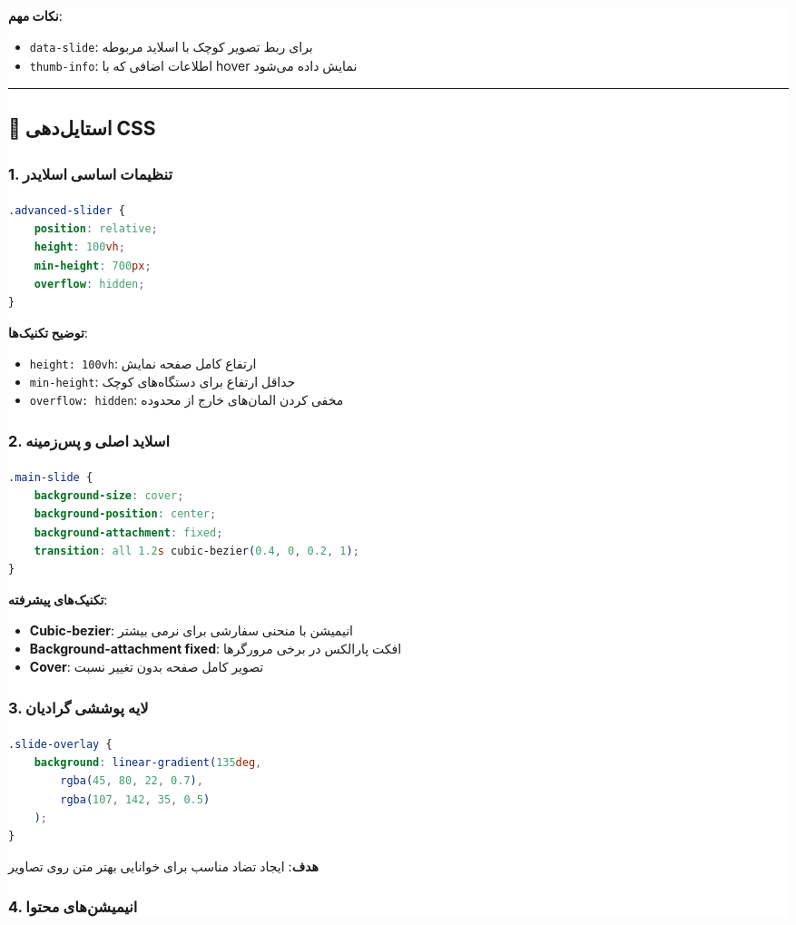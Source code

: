 **نکات مهم**:
- `data-slide`: برای ربط تصویر کوچک با اسلاید مربوطه
- `thumb-info`: اطلاعات اضافی که با hover نمایش داده می‌شود

---

## 🎨 استایل‌دهی CSS

### 1. تنظیمات اساسی اسلایدر

```css
.advanced-slider {
    position: relative;
    height: 100vh;
    min-height: 700px;
    overflow: hidden;
}
```

**توضیح تکنیک‌ها**:
- `height: 100vh`: ارتفاع کامل صفحه نمایش
- `min-height`: حداقل ارتفاع برای دستگاه‌های کوچک
- `overflow: hidden`: مخفی کردن المان‌های خارج از محدوده

### 2. اسلاید اصلی و پس‌زمینه

```css
.main-slide {
    background-size: cover;
    background-position: center;
    background-attachment: fixed;
    transition: all 1.2s cubic-bezier(0.4, 0, 0.2, 1);
}
```

**تکنیک‌های پیشرفته**:
- **Cubic-bezier**: انیمیشن با منحنی سفارشی برای نرمی بیشتر
- **Background-attachment fixed**: افکت پارالکس در برخی مرورگرها
- **Cover**: تصویر کامل صفحه بدون تغییر نسبت

### 3. لایه پوششی گرادیان

```css
.slide-overlay {
    background: linear-gradient(135deg, 
        rgba(45, 80, 22, 0.7), 
        rgba(107, 142, 35, 0.5)
    );
}
```

**هدف**: ایجاد تضاد مناسب برای خوانایی بهتر متن روی تصاویر

### 4. انیمیشن‌های محتوا
